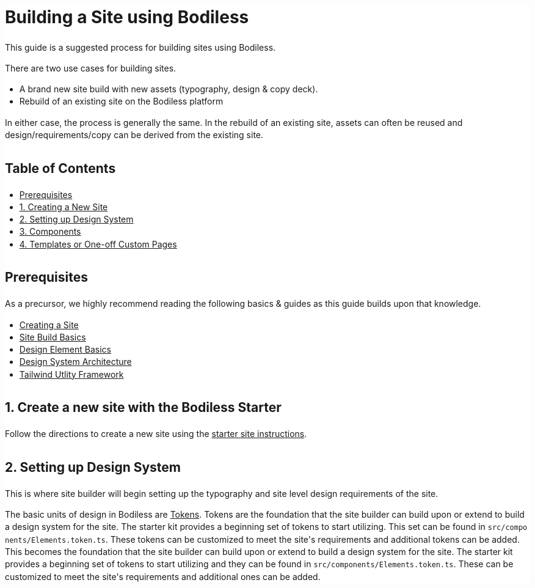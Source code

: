 # Building a Site using Bodiless

This guide is a suggested process for building sites using Bodiless.

There are two use cases for building sites.
* A brand new site build with new assets (typography, design & copy deck).
* Rebuild of an existing site on the Bodiless platform

In either case, the process is generally the same. In the rebuild of an existing
site, assets can often be reused and design/requirements/copy can be derived
from the existing site.

## Table of Contents

* [Prerequisites](#Prerequisites)
* [1. Creating a New Site](#_1-create-a-new-site-with-the-bodiless-starter)
* [2. Setting up Design System](#_2-setting-up-design-system)
* [3. Components](#_3-components)
* [4. Templates or One-off Custom Pages](#_4-templates-or-one-off-custom-pages)

## Prerequisites

As a precursor, we highly recommend reading the following basics & guides as
this guide builds upon that knowledge.

* [Creating a Site](../../../About/GettingStarted)
* [Site Build Basics](../../Guides/SiteBuildBasics)
* [Design Element Basics](../../Guides/DesignElementBasics)
* [Design System Architecture](../../../Design/DesignSystem)
* [Tailwind Utlity Framework](https://tailwindcss.com/)

## 1. Create a new site with the Bodiless Starter

Follow the directions to create a new site using the
   [starter site instructions](../../../About/GettingStarted?id=creating-a-new-site).

## 2. Setting up Design System

This is where site builder will begin setting up the typography and site level
design requirements of the site.

The basic units of design in Bodiless are
[Tokens](../../../Design/DesignSystem?id=element-tokens). Tokens are the
foundation that the site builder can build upon or extend to build a design
system for the site. The starter kit provides a beginning set of tokens to start
utilizing. This set can be found in `src/components/Elements.token.ts`. These
tokens can be customized to meet the site's requirements and additional tokens
can be added. This becomes the foundation that the site builder can build upon
or extend to build a design system for the site. The starter kit provides
a beginning set of tokens to start utilizing and they can be found in
`src/components/Elements.token.ts`. These can be customized to meet the site's
requirements and additional ones can be added.
